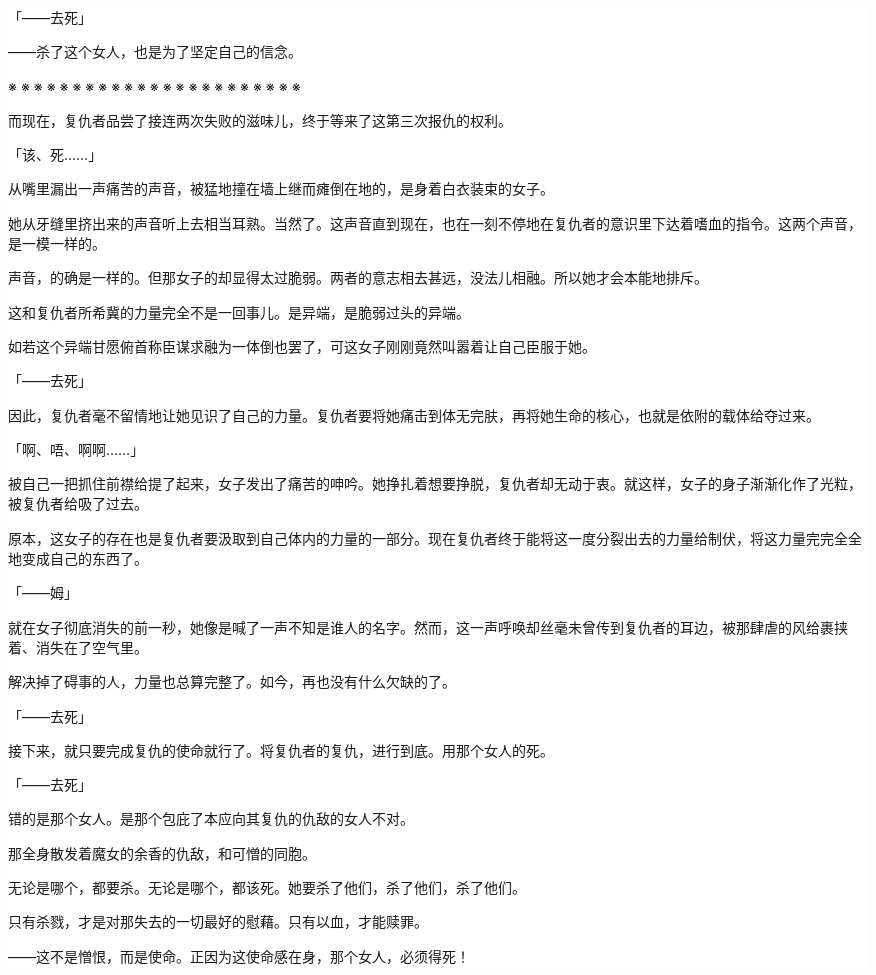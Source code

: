 「——去死」

——杀了这个女人，也是为了坚定自己的信念。

※ ※ ※ ※ ※ ※ ※ ※ ※ ※ ※ ※ ※ ※ ※ ※ ※ ※ ※ ※ ※ ※ ※

而现在，复仇者品尝了接连两次失败的滋味儿，终于等来了这第三次报仇的权利。

「该、死……」

从嘴里漏出一声痛苦的声音，被猛地撞在墙上继而瘫倒在地的，是身着白衣装束的女子。

她从牙缝里挤出来的声音听上去相当耳熟。当然了。这声音直到现在，也在一刻不停地在复仇者的意识里下达着嗜血的指令。这两个声音，是一模一样的。

声音，的确是一样的。但那女子的却显得太过脆弱。两者的意志相去甚远，没法儿相融。所以她才会本能地排斥。

这和复仇者所希冀的力量完全不是一回事儿。是异端，是脆弱过头的异端。

如若这个异端甘愿俯首称臣谋求融为一体倒也罢了，可这女子刚刚竟然叫嚣着让自己臣服于她。

「——去死」

因此，复仇者毫不留情地让她见识了自己的力量。复仇者要将她痛击到体无完肤，再将她生命的核心，也就是依附的载体给夺过来。

「啊、唔、啊啊……」

被自己一把抓住前襟给提了起来，女子发出了痛苦的呻吟。她挣扎着想要挣脱，复仇者却无动于衷。就这样，女子的身子渐渐化作了光粒，被复仇者给吸了过去。

原本，这女子的存在也是复仇者要汲取到自己体内的力量的一部分。现在复仇者终于能将这一度分裂出去的力量给制伏，将这力量完完全全地变成自己的东西了。

「——姆」

就在女子彻底消失的前一秒，她像是喊了一声不知是谁人的名字。然而，这一声呼唤却丝毫未曾传到复仇者的耳边，被那肆虐的风给裹挟着、消失在了空气里。

解决掉了碍事的人，力量也总算完整了。如今，再也没有什么欠缺的了。

「——去死」

接下来，就只要完成复仇的使命就行了。将复仇者的复仇，进行到底。用那个女人的死。

「——去死」

错的是那个女人。是那个包庇了本应向其复仇的仇敌的女人不对。

那全身散发着魔女的余香的仇敌，和可憎的同胞。

无论是哪个，都要杀。无论是哪个，都该死。她要杀了他们，杀了他们，杀了他们。

只有杀戮，才是对那失去的一切最好的慰藉。只有以血，才能赎罪。

——这不是憎恨，而是使命。正因为这使命感在身，那个女人，必须得死！

